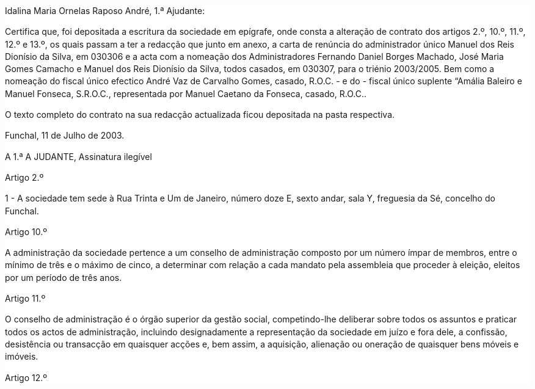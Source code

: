 
Idalina Maria Ornelas Raposo André, 1.ª Ajudante:


Certifica que, foi depositada a escritura da sociedade em
epígrafe, onde consta a alteração de contrato dos artigos 2.º,
10.º, 11.º, 12.º e 13.º, os quais passam a ter a redacção que
junto em anexo, a carta de renúncia do administrador único Manuel dos Reis Dionísio da Silva, em 030306 e a acta com
a nomeação dos Administradores Fernando Daniel Borges
Machado, José Maria Gomes Camacho e Manuel dos Reis
Dionísio da Silva, todos casados, em 030307, para o triénio
2003/2005. Bem como a nomeação do fiscal único efectico André Vaz de Carvalho Gomes, casado, R.O.C. - e do - fiscal
único suplente “Amália Baleiro e Manuel Fonseca,
S.R.O.C., representada por Manuel Caetano da Fonseca,
casado, R.O.C..


O texto completo do contrato na sua redacção actualizada
ficou depositada na pasta respectiva.


Funchal, 11 de Julho de 2003.


A 1.ª A JUDANTE, Assinatura ilegível


Artigo 2.º


1 - A sociedade tem sede à Rua Trinta e Um de Janeiro,
número doze E, sexto andar, sala Y, freguesia da Sé,
concelho do Funchal.


Artigo 10.º


A administração da sociedade pertence a um conselho de
administração composto por um número ímpar de membros,
entre o mínimo de três e o máximo de cinco, a determinar
com relação a cada mandato pela assembleia que proceder à
eleição, eleitos por um período de três anos.


Artigo 11.º


O conselho de administração é o órgão superior da gestão
social, competindo-lhe deliberar sobre todos os assuntos e
praticar todos os actos de administração, incluindo
designadamente a representação da sociedade em juízo e fora
dele, a confissão, desistência ou transacção em quaisquer
acções e, bem assim, a aquisição, alienação ou oneração de
quaisquer bens móveis e imóveis.



Artigo 12.º
